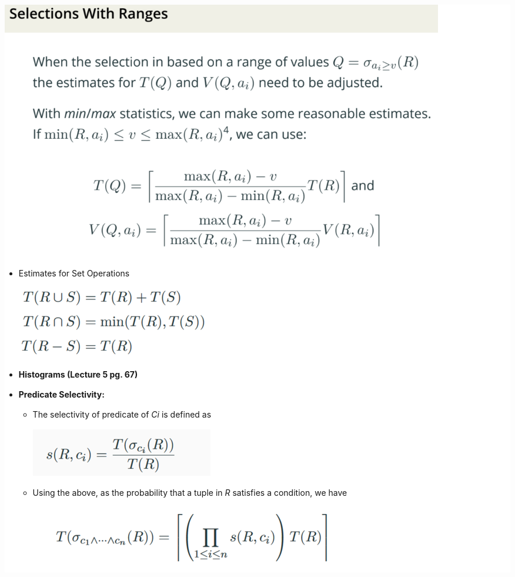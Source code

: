 ![Untitled_42.png](Untitled_42.png)

- Estimates for Set Operations
    
    ![Untitled_43.png](Untitled_43.png)
    
- **Histograms (Lecture 5 pg. 67)**
- **Predicate Selectivity:**
    - The selectivity of predicate of *Ci* is defined as
        
        ![Untitled_44.png](Untitled_44.png)
        
    - Using the above, as the probability that a tuple in *R* satisfies a condition, we have
        
        ![Untitled_45.png](Untitled_45.png)
